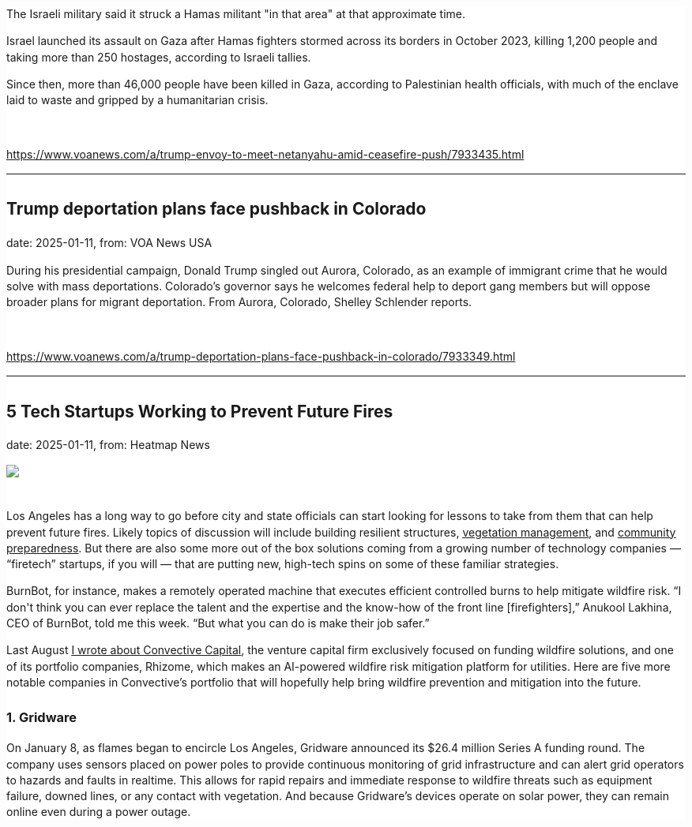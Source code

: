 
The Israeli military said it struck a Hamas militant "in that area" at that approximate time.


Israel launched its assault on Gaza after Hamas fighters stormed across its borders in October 2023, killing 1,200 people and taking more than 250 hostages, according to Israeli tallies.


Since then, more than 46,000 people have been killed in Gaza, according to Palestinian health officials, with much of the enclave laid to waste and gripped by a humanitarian crisis. 

<br> 

<https://www.voanews.com/a/trump-envoy-to-meet-netanyahu-amid-ceasefire-push/7933435.html>

---

## Trump deportation plans face pushback in Colorado

date: 2025-01-11, from: VOA News USA

During his presidential campaign, Donald Trump singled out Aurora, Colorado, as an example of immigrant crime that he would solve with mass deportations. Colorado’s governor says he welcomes federal help to deport gang members but will oppose broader plans for migrant deportation. From Aurora, Colorado, Shelley Schlender reports. 

<br> 

<https://www.voanews.com/a/trump-deportation-plans-face-pushback-in-colorado/7933349.html>

---

## 5 Tech Startups Working to Prevent Future Fires

date: 2025-01-11, from: Heatmap News


<img src="https://heatmap.news/media-library/eyJhbGciOiJIUzI1NiIsInR5cCI6IkpXVCJ9.eyJpbWFnZSI6Imh0dHBzOi8vYXNzZXRzLnJibC5tcy81NTU1OTM5NS9vcmlnaW4uanBnIiwiZXhwaXJlc19hdCI6MTc0Mjg5NjYwNX0.USP_2QwKw-XNla497sH5taIPn0P6CgyfqwF2zuZz6W8/image.jpg?width=1200&height=800&coordinates=0%2C0%2C0%2C0"/><br/><br/><p class="drop-caps">
	Los Angeles has a long way to go before city and state officials can start looking for lessons to take from them that can help prevent future fires. Likely topics of discussion will include building resilient structures, 
	<a href="https://heatmap.news/climate/los-angeles-controlled-burns" target="_self"><u>vegetation management</u></a>, and <a href="https://heatmap.news/climate/los-angeles-fire-preparedness" target="_self"><u>community preparedness</u></a>. But there are also some more out of the box solutions coming from a growing number of technology companies — “firetech” startups, if you will — that are putting new, high-tech spins on some of these familiar strategies.
</p><p>
	BurnBot, for instance, makes a remotely operated machine that executes efficient controlled burns to help mitigate wildfire risk. “I don't think you can ever replace the talent and the expertise and the know-how of the front line [firefighters],” Anukool Lakhina, CEO of BurnBot, told me this week. “But what you can do is make their job safer.”
</p><p>
	Last August 
	<a href="https://heatmap.news/technology/ai-fire-prevention" target="_self"><u>I wrote about Convective Capital</u></a>, the venture capital firm exclusively focused on funding wildfire solutions, and one of its portfolio companies, Rhizome, which makes an AI-powered wildfire risk mitigation platform for utilities. Here are five more notable companies in Convective’s portfolio that will hopefully help bring wildfire prevention and mitigation into the future.
</p><h3>1. Gridware</h3><p>
	On January 8, as flames began to encircle Los Angeles, Gridware announced its $26.4 million Series A funding round. The company uses sensors placed on power poles to provide continuous monitoring of grid infrastructure and can alert grid operators to hazards and faults in realtime. This allows for rapid repairs and immediate response to wildfire threats such as equipment failure, downed lines, or any contact with vegetation. And because Gridware’s devices operate on solar power, they can remain online even during a power outage.
</p><p>